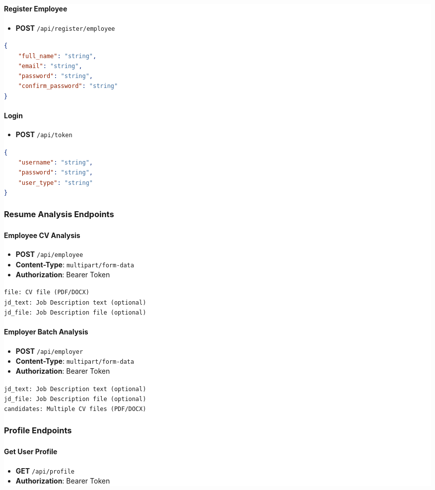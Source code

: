 #### Register Employee

- **POST** `/api/register/employee`

```json
{
    "full_name": "string",
    "email": "string",
    "password": "string",
    "confirm_password": "string"
}
```

#### Login

- **POST** `/api/token`

```json
{
    "username": "string",
    "password": "string",
    "user_type": "string"
}
```

### Resume Analysis Endpoints

#### Employee CV Analysis

- **POST** `/api/employee`
- **Content-Type**: `multipart/form-data`
- **Authorization**: Bearer Token

```plaintext
file: CV file (PDF/DOCX)
jd_text: Job Description text (optional)
jd_file: Job Description file (optional)
```

#### Employer Batch Analysis

- **POST** `/api/employer`
- **Content-Type**: `multipart/form-data`
- **Authorization**: Bearer Token

```plaintext
jd_text: Job Description text (optional)
jd_file: Job Description file (optional)
candidates: Multiple CV files (PDF/DOCX)
```

### Profile Endpoints

#### Get User Profile

- **GET** `/api/profile`
- **Authorization**: Bearer Token
